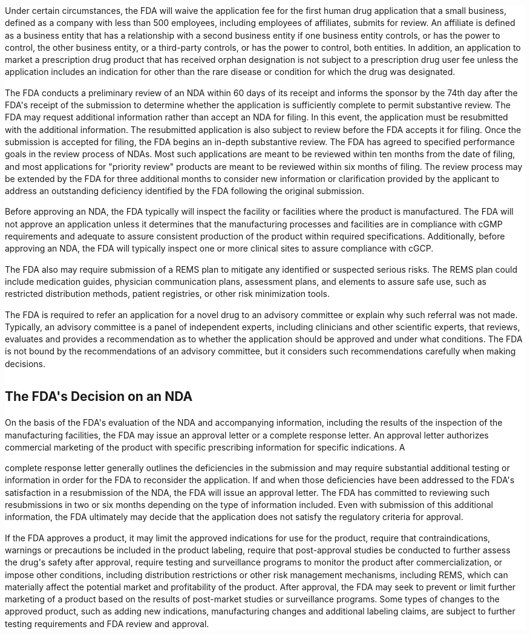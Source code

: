 <p>Under certain circumstances, the FDA will waive the application fee for the first human drug application that a small business, defined as a company with less than 500 employees, including employees of affiliates, submits for review. An affiliate is defined as a business entity that has a relationship with a second business entity if one business entity controls, or has the power to control, the other business entity, or a third-party controls, or has the power to control, both entities. In addition, an application to market a prescription drug product that has received orphan designation is not subject to a prescription drug user fee unless the application includes an indication for other than the rare disease or condition for which the drug was designated.</p>
<p>The FDA conducts a preliminary review of an NDA within 60 days of its receipt and informs the sponsor by the 74th day after the FDA's receipt of the submission to determine whether the application is sufficiently complete to permit substantive review. The FDA may request additional information rather than accept an NDA for filing. In this event, the application must be resubmitted with the additional information. The resubmitted application is also subject to review before the FDA accepts it for filing. Once the submission is accepted for filing, the FDA begins an in-depth substantive review. The FDA has agreed to specified performance goals in the review process of NDAs. Most such applications are meant to be reviewed within ten months from the date of filing, and most applications for "priority review" products are meant to be reviewed within six months of filing. The review process may be extended by the FDA for three additional months to consider new information or clarification provided by the applicant to address an outstanding deficiency identified by the FDA following the original submission.</p>
<p>Before approving an NDA, the FDA typically will inspect the facility or facilities where the product is manufactured. The FDA will not approve an application unless it determines that the manufacturing processes and facilities are in compliance with cGMP requirements and adequate to assure consistent production of the product within required specifications. Additionally, before approving an NDA, the FDA will typically inspect one or more clinical sites to assure compliance with cGCP.</p>
<p>The FDA also may require submission of a REMS plan to mitigate any identified or suspected serious risks. The REMS plan could include medication guides, physician communication plans, assessment plans, and elements to assure safe use, such as restricted distribution methods, patient registries, or other risk minimization tools.</p>
<p>The FDA is required to refer an application for a novel drug to an advisory committee or explain why such referral was not made. Typically, an advisory committee is a panel of independent experts, including clinicians and other scientific experts, that reviews, evaluates and provides a recommendation as to whether the application should be approved and under what conditions. The FDA is not bound by the recommendations of an advisory committee, but it considers such recommendations carefully when making decisions.</p>
<h2>The FDA's Decision on an NDA</h2>
<p>On the basis of the FDA's evaluation of the NDA and accompanying information, including the results of the inspection of the manufacturing facilities, the FDA may issue an approval letter or a complete response letter. An approval letter authorizes commercial marketing of the product with specific prescribing information for specific indications. A</p>
<p>complete response letter generally outlines the deficiencies in the submission and may require substantial additional testing or information in order for the FDA to reconsider the application. If and when those deficiencies have been addressed to the FDA's satisfaction in a resubmission of the NDA, the FDA will issue an approval letter. The FDA has committed to reviewing such resubmissions in two or six months depending on the type of information included. Even with submission of this additional information, the FDA ultimately may decide that the application does not satisfy the regulatory criteria for approval.</p>
<p>If the FDA approves a product, it may limit the approved indications for use for the product, require that contraindications, warnings or precautions be included in the product labeling, require that post-approval studies be conducted to further assess the drug's safety after approval, require testing and surveillance programs to monitor the product after commercialization, or impose other conditions, including distribution restrictions or other risk management mechanisms, including REMS, which can materially affect the potential market and profitability of the product. After approval, the FDA may seek to prevent or limit further marketing of a product based on the results of post-market studies or surveillance programs. Some types of changes to the approved product, such as adding new indications, manufacturing changes and additional labeling claims, are subject to further testing requirements and FDA review and approval.</p>